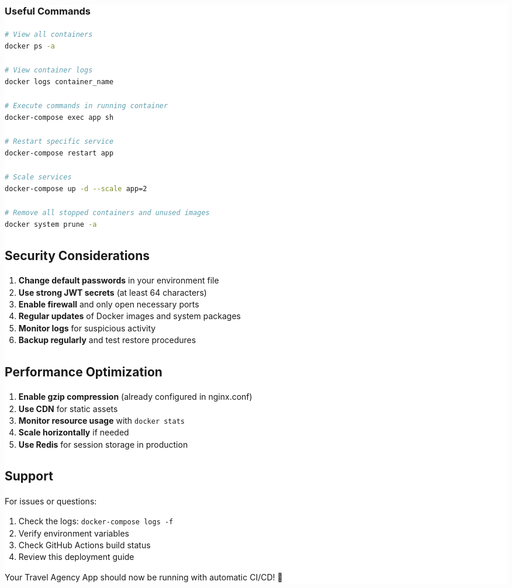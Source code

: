 ### Useful Commands

```bash
# View all containers
docker ps -a

# View container logs
docker logs container_name

# Execute commands in running container
docker-compose exec app sh

# Restart specific service
docker-compose restart app

# Scale services
docker-compose up -d --scale app=2

# Remove all stopped containers and unused images
docker system prune -a
```

## Security Considerations

1. **Change default passwords** in your environment file
2. **Use strong JWT secrets** (at least 64 characters)
3. **Enable firewall** and only open necessary ports
4. **Regular updates** of Docker images and system packages
5. **Monitor logs** for suspicious activity
6. **Backup regularly** and test restore procedures

## Performance Optimization

1. **Enable gzip compression** (already configured in nginx.conf)
2. **Use CDN** for static assets
3. **Monitor resource usage** with `docker stats`
4. **Scale horizontally** if needed
5. **Use Redis** for session storage in production

## Support

For issues or questions:
1. Check the logs: `docker-compose logs -f`
2. Verify environment variables
3. Check GitHub Actions build status
4. Review this deployment guide

Your Travel Agency App should now be running with automatic CI/CD! 🚀
